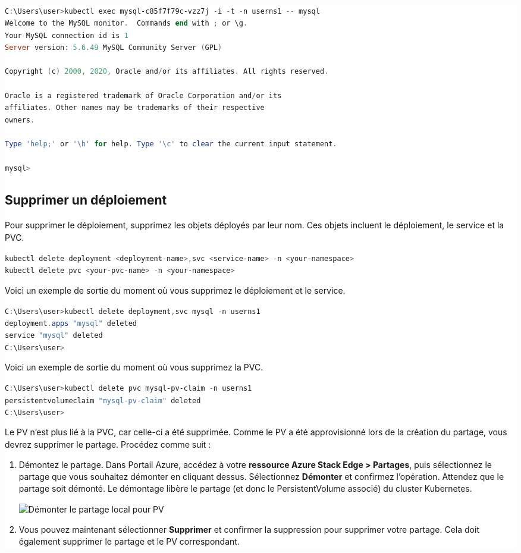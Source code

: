 ```powershell
C:\Users\user>kubectl exec mysql-c85f7f79c-vzz7j -i -t -n userns1 -- mysql
Welcome to the MySQL monitor.  Commands end with ; or \g.
Your MySQL connection id is 1
Server version: 5.6.49 MySQL Community Server (GPL)

Copyright (c) 2000, 2020, Oracle and/or its affiliates. All rights reserved.

Oracle is a registered trademark of Oracle Corporation and/or its
affiliates. Other names may be trademarks of their respective
owners.

Type 'help;' or '\h' for help. Type '\c' to clear the current input statement.

mysql>
```

## <a name="delete-a-deployment"></a>Supprimer un déploiement

Pour supprimer le déploiement, supprimez les objets déployés par leur nom. Ces objets incluent le déploiement, le service et la PVC.
 
```powershell
kubectl delete deployment <deployment-name>,svc <service-name> -n <your-namespace>
kubectl delete pvc <your-pvc-name> -n <your-namespace>
```

Voici un exemple de sortie du moment où vous supprimez le déploiement et le service.

```powershell
C:\Users\user>kubectl delete deployment,svc mysql -n userns1
deployment.apps "mysql" deleted
service "mysql" deleted
C:\Users\user>
```
Voici un exemple de sortie du moment où vous supprimez la PVC.

```powershell
C:\Users\user>kubectl delete pvc mysql-pv-claim -n userns1
persistentvolumeclaim "mysql-pv-claim" deleted
C:\Users\user>
```                                                                                         

Le PV n’est plus lié à la PVC, car celle-ci a été supprimée. Comme le PV a été approvisionné lors de la création du partage, vous devrez supprimer le partage. Procédez comme suit :

1. Démontez le partage. Dans Portail Azure, accédez à votre **ressource Azure Stack Edge > Partages**, puis sélectionnez le partage que vous souhaitez démonter en cliquant dessus. Sélectionnez **Démonter** et confirmez l’opération. Attendez que le partage soit démonté. Le démontage libère le partage (et donc le PersistentVolume associé) du cluster Kubernetes. 

    ![Démonter le partage local pour PV](./media/azure-stack-edge-gpu-deploy-stateful-application-static-provision-kubernetes/unmount-edge-local-share-1.png)

1. Vous pouvez maintenant sélectionner **Supprimer** et confirmer la suppression pour supprimer votre partage. Cela doit également supprimer le partage et le PV correspondant.
